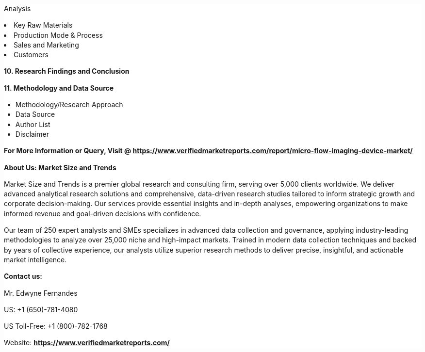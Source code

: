 Analysis</li><li>Key Raw Materials</li><li>Production Mode &amp; Process</li><li>Sales and Marketing</li><li>Customers</li></ul><p><strong>10. Research Findings and Conclusion</strong></p><p><strong>11. Methodology and Data Source</strong></p><ul><li>Methodology/Research Approach</li><li>Data Source</li><li>Author List</li><li>Disclaimer</li></ul></p><p><strong>For More Information or Query, Visit @ <a href="https://www.verifiedmarketreports.com/report/micro-flow-imaging-device-market/">https://www.verifiedmarketreports.com/report/micro-flow-imaging-device-market/</a></strong></p><p><strong>About Us: Market Size and Trends</strong></p><p>Market Size and Trends is a premier global research and consulting firm, serving over 5,000 clients worldwide. We deliver advanced analytical research solutions and comprehensive, data-driven research studies tailored to inform strategic growth and corporate decision-making. Our services provide essential insights and in-depth analyses, empowering organizations to make informed revenue and goal-driven decisions with confidence.</p><p>Our team of 250 expert analysts and SMEs specializes in advanced data collection and governance, applying industry-leading methodologies to analyze over 25,000 niche and high-impact markets. Trained in modern data collection techniques and backed by years of collective experience, our analysts utilize superior research methods to deliver precise, insightful, and actionable market intelligence.</p><p><strong>Contact us:</strong></p><p>Mr. Edwyne Fernandes</p><p>US: +1 (650)-781-4080</p><p>US Toll-Free: +1 (800)-782-1768</p><p>Website: <strong><a href="https://www.verifiedmarketreports.com/">https://www.verifiedmarketreports.com/</a></strong></p>
